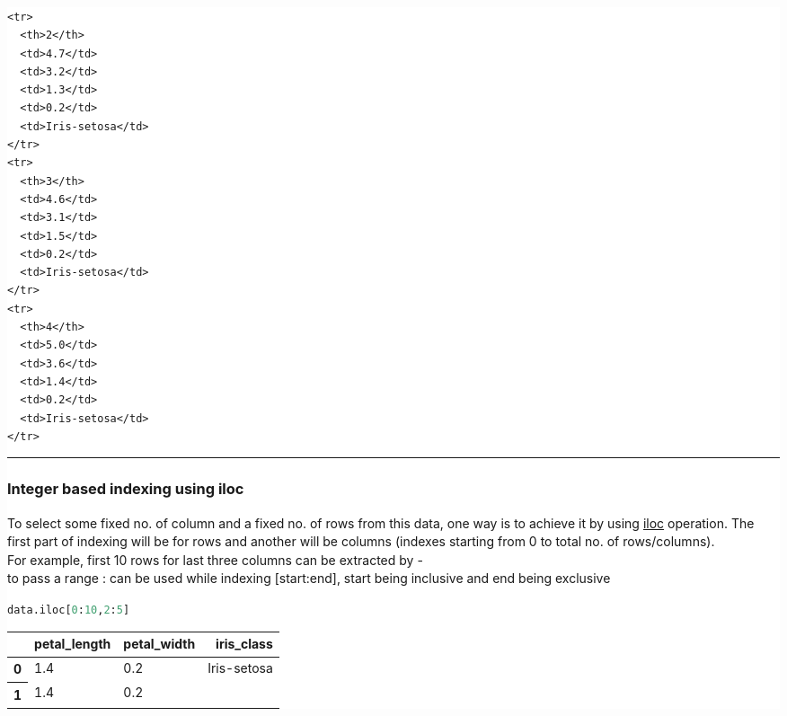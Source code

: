     <tr>
      <th>2</th>
      <td>4.7</td>
      <td>3.2</td>
      <td>1.3</td>
      <td>0.2</td>
      <td>Iris-setosa</td>
    </tr>
    <tr>
      <th>3</th>
      <td>4.6</td>
      <td>3.1</td>
      <td>1.5</td>
      <td>0.2</td>
      <td>Iris-setosa</td>
    </tr>
    <tr>
      <th>4</th>
      <td>5.0</td>
      <td>3.6</td>
      <td>1.4</td>
      <td>0.2</td>
      <td>Iris-setosa</td>
    </tr>
  </tbody>
</table>
</div>

<hr>


### Integer based indexing using iloc
To select some fixed no. of column and a fixed no. of rows from this data, one way is to achieve it by using [iloc](https://pandas.pydata.org/pandas-docs/stable/reference/api/pandas.DataFrame.iloc.html) operation.
The first part of indexing will be for rows and another will be columns (indexes starting from 0 to total no. of rows/columns).  
For example, first 10 rows for last three columns can be extracted by -  
to pass a range : can be used while indexing [start:end], start being inclusive and end being exclusive  
```python
data.iloc[0:10,2:5]
```

<div class="table-responsive">
<table class="table-sm table-hover table-striped table-condensed table-bordered">
  <thead>
    <tr style="text-align: right;">
      <th></th>
      <th>petal_length</th>
      <th>petal_width</th>
      <th>iris_class</th>
    </tr>
  </thead>
  <tbody>
    <tr>
      <th>0</th>
      <td>1.4</td>
      <td>0.2</td>
      <td>Iris-setosa</td>
    </tr>
    <tr>
      <th>1</th>
      <td>1.4</td>
      <td>0.2</td>